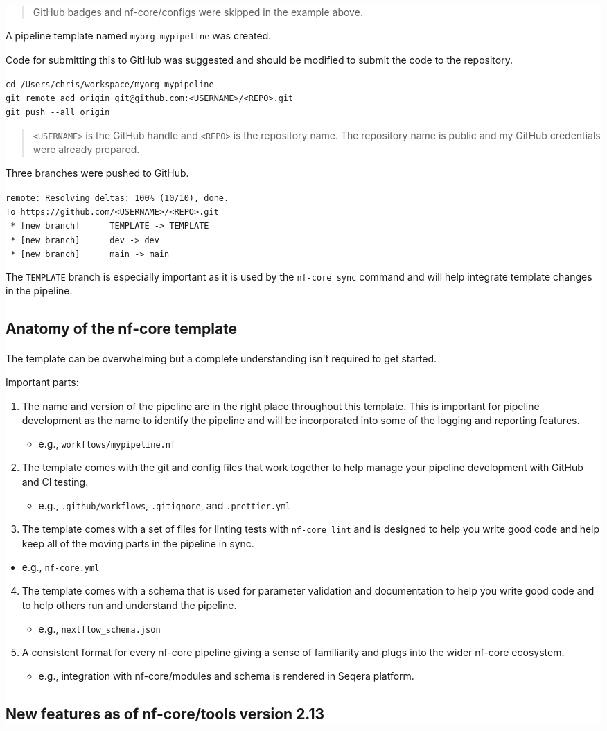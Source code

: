 > GitHub badges and nf-core/configs were skipped in the example above.

A pipeline template named `myorg-mypipeline` was created.

Code for submitting this to GitHub was suggested and should be modified to submit the code to the repository.

```
cd /Users/chris/workspace/myorg-mypipeline
git remote add origin git@github.com:<USERNAME>/<REPO>.git
git push --all origin
```

> `<USERNAME>` is the GitHub handle and `<REPO>` is the repository name. The repository name is public and my GitHub credentials were already prepared.

Three branches were pushed to GitHub.

```
remote: Resolving deltas: 100% (10/10), done.
To https://github.com/<USERNAME>/<REPO>.git
 * [new branch]      TEMPLATE -> TEMPLATE
 * [new branch]      dev -> dev
 * [new branch]      main -> main
```

The `TEMPLATE` branch is especially important as it is used by the `nf-core sync` command and will help integrate template changes in the pipeline.

## Anatomy of the nf-core template

The template can be overwhelming but a complete understanding isn't required to get started.

Important parts:

1. The name and version of the pipeline are in the right place throughout this template. This is important for pipeline development as the name to identify the pipeline and will be incorporated into some of the logging and reporting features.
   - e.g., `workflows/mypipeline.nf`

2. The template comes with the git and config files that work together to help manage your pipeline development with GitHub and CI testing.
   - e.g., `.github/workflows`, `.gitignore`, and `.prettier.yml`

3. The template comes with a set of files for linting tests with `nf-core lint` and is designed to help you write good code and help keep all of the moving parts in the pipeline in sync.
  - e.g., `nf-core.yml`

4. The template comes with a schema that is used for parameter validation and documentation to help you write good code and to help others run and understand the pipeline.
   - e.g., `nextflow_schema.json`

5. A consistent format for every nf-core pipeline giving a sense of familiarity and plugs into the wider nf-core ecosystem.
   - e.g., integration with nf-core/modules and schema is rendered in Seqera platform.

## New features as of nf-core/tools version 2.13
